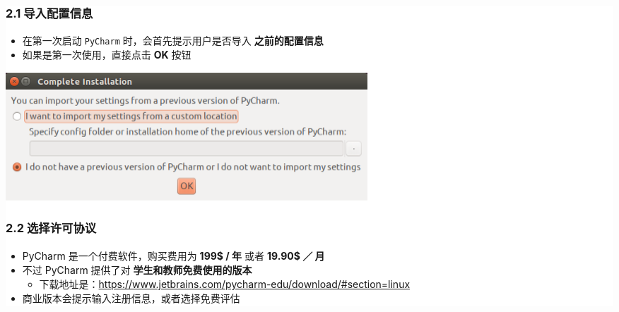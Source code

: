 ### 2.1 导入配置信息

* 在第一次启动 `PyCharm` 时，会首先提示用户是否导入 **之前的配置信息**
* 如果是第一次使用，直接点击 **OK** 按钮

<img src="day02.assets/001_PyCharm%E5%AF%BC%E5%85%A5%E9%85%8D%E7%BD%AE%E4%BF%A1%E6%81%AF.png" alt="001_PyCharm导入配置信息-w603" style="zoom: 50%;" />

### 2.2 选择许可协议

* PyCharm 是一个付费软件，购买费用为 **199$ / 年** 或者 **19.90$ ／ 月**
* 不过 PyCharm 提供了对 **学生和教师免费使用的版本**
    * 下载地址是：https://www.jetbrains.com/pycharm-edu/download/#section=linux
* 商业版本会提示输入注册信息，或者选择免费评估
